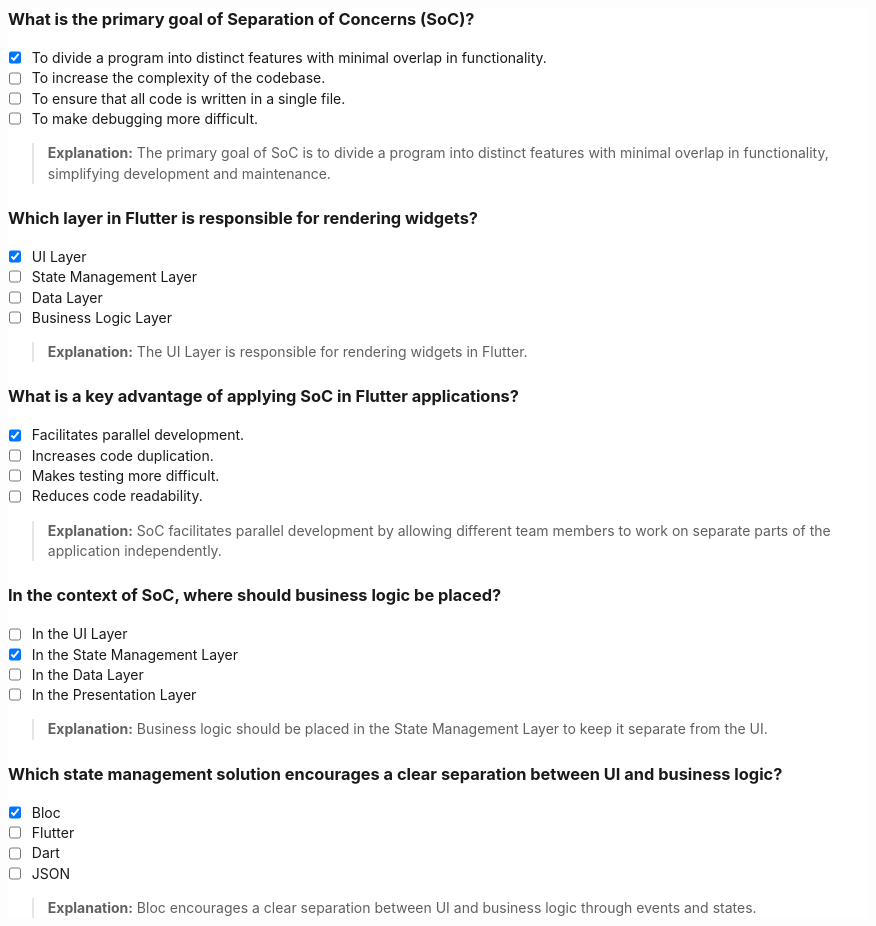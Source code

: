### What is the primary goal of Separation of Concerns (SoC)?

- [x] To divide a program into distinct features with minimal overlap in functionality.
- [ ] To increase the complexity of the codebase.
- [ ] To ensure that all code is written in a single file.
- [ ] To make debugging more difficult.

> **Explanation:** The primary goal of SoC is to divide a program into distinct features with minimal overlap in functionality, simplifying development and maintenance.

### Which layer in Flutter is responsible for rendering widgets?

- [x] UI Layer
- [ ] State Management Layer
- [ ] Data Layer
- [ ] Business Logic Layer

> **Explanation:** The UI Layer is responsible for rendering widgets in Flutter.

### What is a key advantage of applying SoC in Flutter applications?

- [x] Facilitates parallel development.
- [ ] Increases code duplication.
- [ ] Makes testing more difficult.
- [ ] Reduces code readability.

> **Explanation:** SoC facilitates parallel development by allowing different team members to work on separate parts of the application independently.

### In the context of SoC, where should business logic be placed?

- [ ] In the UI Layer
- [x] In the State Management Layer
- [ ] In the Data Layer
- [ ] In the Presentation Layer

> **Explanation:** Business logic should be placed in the State Management Layer to keep it separate from the UI.

### Which state management solution encourages a clear separation between UI and business logic?

- [x] Bloc
- [ ] Flutter
- [ ] Dart
- [ ] JSON

> **Explanation:** Bloc encourages a clear separation between UI and business logic through events and states.
